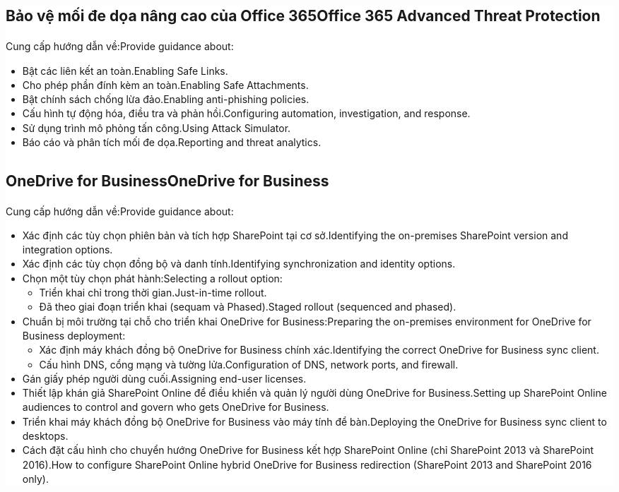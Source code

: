 ## <a name="office-365-advanced-threat-protection"></a><span data-ttu-id="ff930-249">Bảo vệ mối đe dọa nâng cao của Office 365</span><span class="sxs-lookup"><span data-stu-id="ff930-249">Office 365 Advanced Threat Protection</span></span>

<span data-ttu-id="ff930-250">Cung cấp hướng dẫn về:</span><span class="sxs-lookup"><span data-stu-id="ff930-250">Provide guidance about:</span></span>
- <span data-ttu-id="ff930-251">Bật các liên kết an toàn.</span><span class="sxs-lookup"><span data-stu-id="ff930-251">Enabling Safe Links.</span></span>
- <span data-ttu-id="ff930-252">Cho phép phần đính kèm an toàn.</span><span class="sxs-lookup"><span data-stu-id="ff930-252">Enabling Safe Attachments.</span></span>
- <span data-ttu-id="ff930-253">Bật chính sách chống lừa đảo.</span><span class="sxs-lookup"><span data-stu-id="ff930-253">Enabling anti-phishing policies.</span></span>
- <span data-ttu-id="ff930-254">Cấu hình tự động hóa, điều tra và phản hồi.</span><span class="sxs-lookup"><span data-stu-id="ff930-254">Configuring automation, investigation, and response.</span></span>
- <span data-ttu-id="ff930-255">Sử dụng trình mô phỏng tấn công.</span><span class="sxs-lookup"><span data-stu-id="ff930-255">Using Attack Simulator.</span></span>
- <span data-ttu-id="ff930-256">Báo cáo và phân tích mối đe dọa.</span><span class="sxs-lookup"><span data-stu-id="ff930-256">Reporting and threat analytics.</span></span>
    
## <a name="onedrive-for-business"></a><span data-ttu-id="ff930-257">OneDrive for Business</span><span class="sxs-lookup"><span data-stu-id="ff930-257">OneDrive for Business</span></span>

<span data-ttu-id="ff930-258">Cung cấp hướng dẫn về:</span><span class="sxs-lookup"><span data-stu-id="ff930-258">Provide guidance about:</span></span>
- <span data-ttu-id="ff930-259">Xác định các tùy chọn phiên bản và tích hợp SharePoint tại cơ sở.</span><span class="sxs-lookup"><span data-stu-id="ff930-259">Identifying the on-premises SharePoint version and integration options.</span></span> 
- <span data-ttu-id="ff930-260">Xác định các tùy chọn đồng bộ và danh tính.</span><span class="sxs-lookup"><span data-stu-id="ff930-260">Identifying synchronization and identity options.</span></span>
- <span data-ttu-id="ff930-261">Chọn một tùy chọn phát hành:</span><span class="sxs-lookup"><span data-stu-id="ff930-261">Selecting a rollout option:</span></span>   
  - <span data-ttu-id="ff930-262">Triển khai chỉ trong thời gian.</span><span class="sxs-lookup"><span data-stu-id="ff930-262">Just-in-time rollout.</span></span>
  - <span data-ttu-id="ff930-263">Đã theo giai đoạn triển khai (sequam và Phased).</span><span class="sxs-lookup"><span data-stu-id="ff930-263">Staged rollout (sequenced and phased).</span></span>
- <span data-ttu-id="ff930-264">Chuẩn bị môi trường tại chỗ cho triển khai OneDrive for Business:</span><span class="sxs-lookup"><span data-stu-id="ff930-264">Preparing the on-premises environment for OneDrive for Business deployment:</span></span>
  - <span data-ttu-id="ff930-265">Xác định máy khách đồng bộ OneDrive for Business chính xác.</span><span class="sxs-lookup"><span data-stu-id="ff930-265">Identifying the correct OneDrive for Business sync client.</span></span>
  - <span data-ttu-id="ff930-266">Cấu hình DNS, cổng mạng và tường lửa.</span><span class="sxs-lookup"><span data-stu-id="ff930-266">Configuration of DNS, network ports, and firewall.</span></span> 
- <span data-ttu-id="ff930-267">Gán giấy phép người dùng cuối.</span><span class="sxs-lookup"><span data-stu-id="ff930-267">Assigning end-user licenses.</span></span> 
- <span data-ttu-id="ff930-268">Thiết lập khán giả SharePoint Online để điều khiển và quản lý người dùng OneDrive for Business.</span><span class="sxs-lookup"><span data-stu-id="ff930-268">Setting up SharePoint Online audiences to control and govern who gets OneDrive for Business.</span></span> 
- <span data-ttu-id="ff930-269">Triển khai máy khách đồng bộ OneDrive for Business vào máy tính để bàn.</span><span class="sxs-lookup"><span data-stu-id="ff930-269">Deploying the OneDrive for Business sync client to desktops.</span></span>   
- <span data-ttu-id="ff930-270">Cách đặt cấu hình cho chuyển hướng OneDrive for Business kết hợp SharePoint Online (chỉ SharePoint 2013 và SharePoint 2016).</span><span class="sxs-lookup"><span data-stu-id="ff930-270">How to configure SharePoint Online hybrid OneDrive for Business redirection (SharePoint 2013 and SharePoint 2016 only).</span></span>